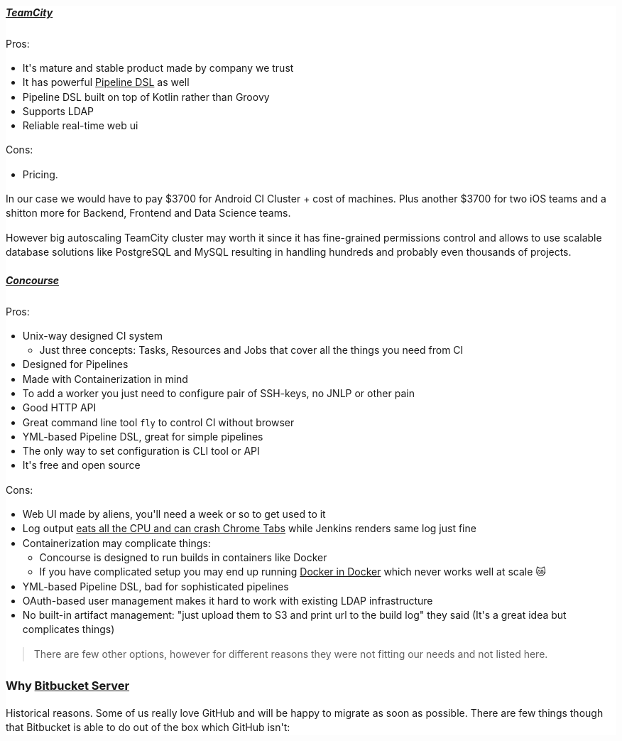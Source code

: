 ##### [TeamCity][teamcity]

Pros:

- It's mature and stable product made by company we trust
- It has powerful [Pipeline DSL][teamcity pipeline] as well
- Pipeline DSL built on top of Kotlin rather than Groovy
- Supports LDAP
- Reliable real-time web ui

Cons:

- Pricing. 

In our case we would have to pay $3700 for Android CI Cluster + cost of machines. Plus another $3700 for two iOS teams and a shitton more for Backend, Frontend and Data Science teams.

However big autoscaling TeamCity cluster may worth it since it has fine-grained permissions control and allows to use scalable database solutions like PostgreSQL and MySQL resulting in handling hundreds and probably even thousands of projects.

##### [Concourse][concourse]

Pros:

- Unix-way designed CI system
    - Just three concepts: Tasks, Resources and Jobs that cover all the things you need from CI
- Designed for Pipelines
- Made with Containerization in mind
- To add a worker you just need to configure pair of SSH-keys, no JNLP or other pain
- Good HTTP API
- Great command line tool `fly` to control CI without browser
- YML-based Pipeline DSL, great for simple pipelines
- The only way to set configuration is CLI tool or API
- It's free and open source

Cons:

- Web UI made by aliens, you'll need a week or so to get used to it
- Log output [eats all the CPU and can crash Chrome Tabs][concourse log output] while Jenkins renders same log just fine
- Containerization may complicate things:
    - Concourse is designed to run builds in containers like Docker
    - If you have complicated setup you may end up running [Docker in Docker][docker in docker 2015] which never works well at scale 😿
- YML-based Pipeline DSL, bad for sophisticated pipelines
- OAuth-based user management makes it hard to work with existing LDAP infrastructure
- No built-in artifact management: "just upload them to S3 and print url to the build log" they said (It's a great idea but complicates things)

>There are few other options, however for different reasons they were not fitting our needs and not listed here.

### Why [Bitbucket Server][bitbucket server]

Historical reasons. Some of us really love GitHub and will be happy to migrate as soon as possible. There are few things though that Bitbucket is able to do out of the box which GitHub isn't:


[bitbucket server]: https://www.atlassian.com/software/bitbucket/server
[docker]: https://www.docker.com/
[docker in docker 2015]: https://jpetazzo.github.io/2015/09/03/do-not-use-docker-in-docker-for-ci/
[docker in docker 2017]: https://github.com/jpetazzo/dind
[bash]: https://en.wikipedia.org/wiki/Bash_%28Unix_shell%29
[bash tutorial]: https://www.ibm.com/developerworks/library/l-bash2/index.html
[kotlin script]: https://kotlinlang.org/docs/tutorials/command-line.html#using-the-command-line-to-run-scripts
[kotlin script depmngmt]: https://youtrack.jetbrains.com/issue/KT-15266
[commander]: https://github.com/gojuno/commander
[swarmer]: https://github.com/gojuno/swarmer
[composer]: https://github.com/gojuno/composer
[spoon]: https://github.com/square/spoon
[composer dynamic sharding]: https://github.com/gojuno/composer/issues/66
[jenkinsfile]: https://jenkins.io/doc/book/pipeline/jenkinsfile/
[groovy]: http://www.groovy-lang.org/
[jenkins]: https://jenkins.io/
[jenkinsfile stash unstash]: https://jenkins.io/doc/pipeline/steps/workflow-basic-steps/#stash-stash-some-files-to-be-used-later-in-the-build
[jenkins 44809]: https://issues.jenkins-ci.org/browse/JENKINS-44809
[jenkins blueocean]: https://jenkins.io/projects/blueocean/
[jenkins enterprise]: https://www.cloudbees.com/products/cloudbees-jenkins-enterprise
[teamcity]: https://www.jetbrains.com/teamcity/
[teamcity pipeline]: https://blog.jetbrains.com/teamcity/2017/02/kotlin-configuration-scripts-extending-the-teamcity-dsl/
[concourse]: https://concourse.ci/introduction.html
[concourse log output]: https://github.com/concourse/concourse/issues/1009
[bitbucket automatic branch merging]: https://confluence.atlassian.com/bitbucketserver/automatic-branch-merging-776639993.html
[bitbucket branch permissions]: https://confluence.atlassian.com/bitbucketserver/using-branch-permissions-776639807.html
[git ftfy]: https://artemzin.com/blog/git-ftfy-branching-model-continuation-of-git-flow-considered-harmful/
[mainframer]: https://github.com/gojuno/mainframer
[el passion]: https://github.com/elpassion
[mainframer intellij plugin]: https://github.com/elpassion/mainframer-intellij-plugin
[mainframer share results]: https://github.com/gojuno/mainframer/issues/17
[artem_zin]: https://twitter.com/artem_zin